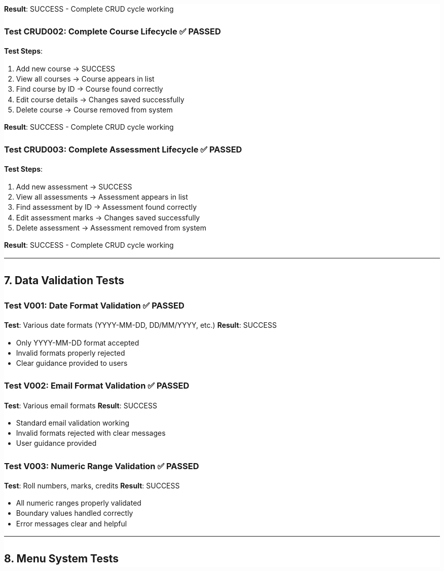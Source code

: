 **Result**: SUCCESS - Complete CRUD cycle working

### Test CRUD002: Complete Course Lifecycle ✅ PASSED
**Test Steps**:
1. Add new course → SUCCESS
2. View all courses → Course appears in list
3. Find course by ID → Course found correctly
4. Edit course details → Changes saved successfully
5. Delete course → Course removed from system

**Result**: SUCCESS - Complete CRUD cycle working

### Test CRUD003: Complete Assessment Lifecycle ✅ PASSED
**Test Steps**:
1. Add new assessment → SUCCESS
2. View all assessments → Assessment appears in list
3. Find assessment by ID → Assessment found correctly
4. Edit assessment marks → Changes saved successfully
5. Delete assessment → Assessment removed from system

**Result**: SUCCESS - Complete CRUD cycle working

---

## 7. Data Validation Tests

### Test V001: Date Format Validation ✅ PASSED
**Test**: Various date formats (YYYY-MM-DD, DD/MM/YYYY, etc.)
**Result**: SUCCESS
- Only YYYY-MM-DD format accepted
- Invalid formats properly rejected
- Clear guidance provided to users

### Test V002: Email Format Validation ✅ PASSED
**Test**: Various email formats
**Result**: SUCCESS
- Standard email validation working
- Invalid formats rejected with clear messages
- User guidance provided

### Test V003: Numeric Range Validation ✅ PASSED
**Test**: Roll numbers, marks, credits
**Result**: SUCCESS
- All numeric ranges properly validated
- Boundary values handled correctly
- Error messages clear and helpful

---

## 8. Menu System Tests
